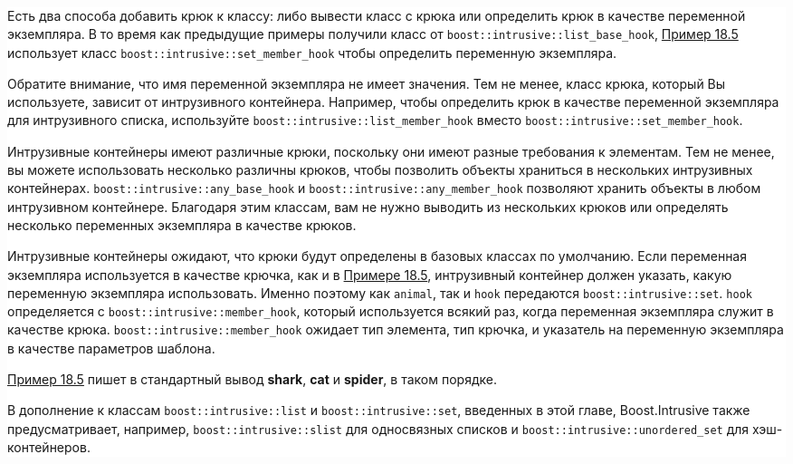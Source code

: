 Есть два способа добавить крюк к классу: либо вывести класс с крюка или определить крюк в качестве переменной экземпляра. В то время как предыдущие примеры получили класс от `boost::intrusive::list_base_hook`, [Пример 18.5](#example185) использует класс `boost::intrusive::set_member_hook` чтобы определить переменную экземпляра.

Обратите внимание, что имя переменной экземпляра не имеет значения. Тем не менее, класс крюка, который Вы используете, зависит от интрузивного контейнера. Например, чтобы определить крюк в качестве переменной экземпляра для интрузивного списка, используйте `boost::intrusive::list_member_hook` вместо `boost::intrusive::set_member_hook`.

Интрузивные контейнеры имеют различные крюки, поскольку они имеют разные требования к элементам. Тем не менее, вы можете использовать несколько различны крюков, чтобы позволить объекты храниться в нескольких интрузивных контейнерах. `boost::intrusive::any_base_hook` и `boost::intrusive::any_member_hook` позволяют хранить объекты в любом интрузивном контейнере. Благодаря этим классам, вам не нужно выводить из нескольких крюков или определять несколько переменных экземпляра в качестве крюков.

Интрузивные контейнеры ожидают, что крюки будут определены в базовых классах по умолчанию. Если переменная экземпляра используется в качестве крючка, как и в [Примере 18.5](#example185), интрузивный контейнер должен указать, какую переменную экземпляра использовать. Именно поэтому как `animal`, так и `hook` передаются `boost::intrusive::set`. `hook` определяется с `boost::intrusive::member_hook`, который используется всякий раз, когда переменная экземпляра служит в качестве крюка. `boost::intrusive::member_hook` ожидает тип элемента, тип крючка, и указатель на переменную экземпляра в качестве параметров шаблона.

[Пример 18.5](#example185) пишет в стандартный вывод **shark**, **cat** и **spider**, в таком порядке.

В дополнение к классам `boost::intrusive::list` и `boost::intrusive::set`, введенных в этой главе, Boost.Intrusive также предусматривает, например, `boost::intrusive::slist` для односвязных списков и `boost::intrusive::unordered_set` для хэш-контейнеров.
